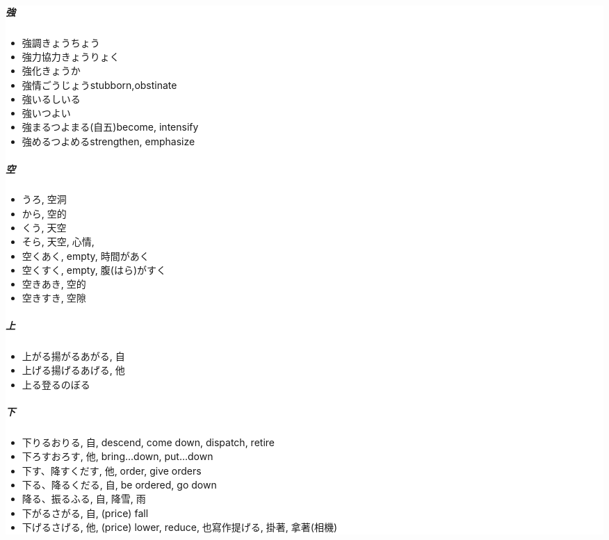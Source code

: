 ##### 強
- 強調きょうちょう
- 強力協力きょうりょく
- 強化きょうか
- 強情ごうじょうstubborn,obstinate
- 強いるしいる
- 強いつよい
- 強まるつよまる(自五)become, intensify
- 強めるつよめるstrengthen, emphasize

##### 空
- うろ, 空洞
- から, 空的
- くう, 天空
- そら, 天空, 心情,
- 空くあく, empty, 時間があく
- 空くすく, empty, 腹(はら)がすく
- 空きあき, 空的
- 空きすき, 空隙

##### 上
- 上がる揚がるあがる, 自
- 上げる揚げるあげる, 他
- 上る登るのぼる

##### 下
- 下りるおりる, 自, descend, come down, dispatch, retire
- 下ろすおろす, 他, bring...down, put...down
- 下す、降すくだす, 他, order, give orders
- 下る、降るくだる, 自, be ordered, go down
- 降る、振るふる, 自, 降雪, 雨
- 下がるさがる, 自, (price) fall
- 下げるさげる, 他, (price) lower, reduce, 也寫作提げる, 掛著, 拿著(相機)

